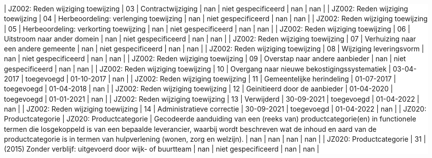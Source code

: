 | JZ002: Reden wijziging toewijzing    | 03                                   | Contractwijziging                                                                                                                                                                                                                                                      | nan            | niet gespecificeerd | nan            |              nan |
| JZ002: Reden wijziging toewijzing    | 04                                   | Herbeoordeling: verlenging toewijzing                                                                                                                                                                                                                                  | nan            | niet gespecificeerd | nan            |              nan |
| JZ002: Reden wijziging toewijzing    | 05                                   | Herbeoordeling: verkorting toewijzing                                                                                                                                                                                                                                  | nan            | niet gespecificeerd | nan            |              nan |
| JZ002: Reden wijziging toewijzing    | 06                                   | Uitstroom naar ander domein                                                                                                                                                                                                                                            | nan            | niet gespecificeerd | nan            |              nan |
| JZ002: Reden wijziging toewijzing    | 07                                   | Verhuizing naar een andere gemeente                                                                                                                                                                                                                                    | nan            | niet gespecificeerd | nan            |              nan |
| JZ002: Reden wijziging toewijzing    | 08                                   | Wijziging leveringsvorm                                                                                                                                                                                                                                                | nan            | niet gespecificeerd | nan            |              nan |
| JZ002: Reden wijziging toewijzing    | 09                                   | Overstap naar andere aanbieder                                                                                                                                                                                                                                         | nan            | niet gespecificeerd | nan            |              nan |
| JZ002: Reden wijziging toewijzing    | 10                                   | Overgang naar nieuwe bekostigingssystematiek                                                                                                                                                                                                                           | 03-04-2017     | toegevoegd          | 01-10-2017     |              nan |
| JZ002: Reden wijziging toewijzing    | 11                                   | Gemeentelijke herindeling                                                                                                                                                                                                                                              | 01-07-2017     | toegevoegd          | 01-04-2018     |              nan |
| JZ002: Reden wijziging toewijzing    | 12                                   | Geinitieerd door de aanbieder                                                                                                                                                                                                                                          | 01-04-2020     | toegevoegd          | 01-01-2021     |              nan |
| JZ002: Reden wijziging toewijzing    | 13                                   | Verwijderd                                                                                                                                                                                                                                                             | 30-09-2021     | toegevoegd          | 01-04-2022     |              nan |
| JZ002: Reden wijziging toewijzing    | 14                                   | Administratieve correctie                                                                                                                                                                                                                                              | 30-09-2021     | toegevoegd          | 01-04-2022     |              nan |
| JZ020: Productcategorie              | JZ020: Productcategorie              | Gecodeerde aanduiding van een (reeks van) productcategorie(en) in functionele termen die losgekoppeld is van een bepaalde leverancier, waarbij wordt beschreven wat de inhoud en aard van de productcategorie is in termen van hulpverlening (wonen, zorg en welzijn). | nan            | nan                 | nan            |              nan |
| JZ020: Productcategorie              | 31                                   | (2015) Zonder verblijf: uitgevoerd door wijk- of buurtteam                                                                                                                                                                                                             | nan            | niet gespecificeerd | nan            |              nan |